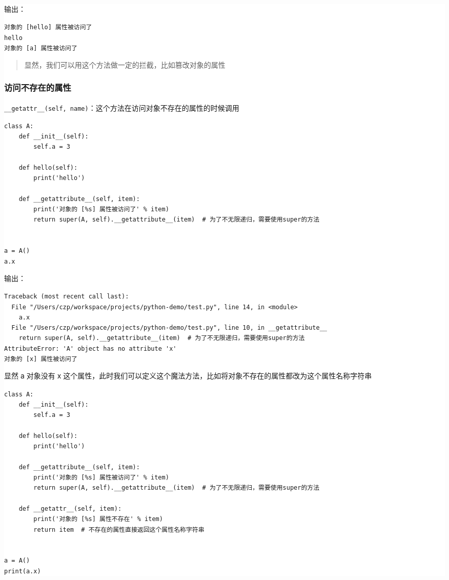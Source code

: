 输出：

```
对象的 [hello] 属性被访问了
hello
对象的 [a] 属性被访问了
```

> 显然，我们可以用这个方法做一定的拦截，比如篡改对象的属性

### 访问不存在的属性

`__getattr__(self, name)`：这个方法在访问对象不存在的属性的时候调用

```
class A:
    def __init__(self):
        self.a = 3

    def hello(self):
        print('hello')

    def __getattribute__(self, item):
        print('对象的 [%s] 属性被访问了' % item)
        return super(A, self).__getattribute__(item)  # 为了不无限递归，需要使用super的方法


a = A()
a.x
```

输出：

```
Traceback (most recent call last):
  File "/Users/czp/workspace/projects/python-demo/test.py", line 14, in <module>
    a.x
  File "/Users/czp/workspace/projects/python-demo/test.py", line 10, in __getattribute__
    return super(A, self).__getattribute__(item)  # 为了不无限递归，需要使用super的方法
AttributeError: 'A' object has no attribute 'x'
对象的 [x] 属性被访问了
```

显然 a 对象没有 x 这个属性，此时我们可以定义这个魔法方法，比如将对象不存在的属性都改为这个属性名称字符串

```
class A:
    def __init__(self):
        self.a = 3

    def hello(self):
        print('hello')

    def __getattribute__(self, item):
        print('对象的 [%s] 属性被访问了' % item)
        return super(A, self).__getattribute__(item)  # 为了不无限递归，需要使用super的方法

    def __getattr__(self, item):
        print('对象的 [%s] 属性不存在' % item)
        return item  # 不存在的属性直接返回这个属性名称字符串


a = A()
print(a.x)
```
